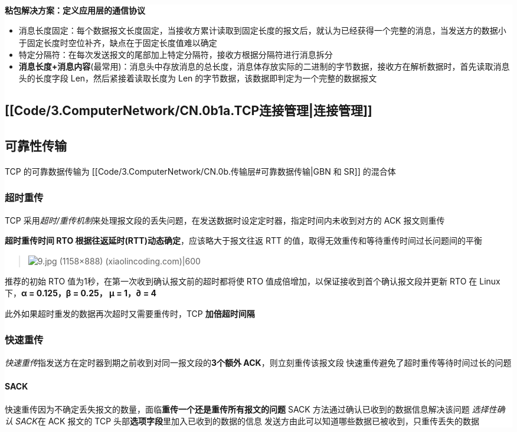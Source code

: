 
**粘包解决方案：定义应用层的通信协议**
- 消息长度固定：每个数据报文长度固定，当接收方累计读取到固定长度的报文后，就认为已经获得一个完整的消息，当发送方的数据小于固定长度时空位补齐，缺点在于固定长度值难以确定
- 特定分隔符：在每次发送报文的尾部加上特定分隔符，接收方根据分隔符进行消息拆分
- **消息长度+消息内容**(最常用)：消息头中存放消息的总长度，消息体存放实际的二进制的字节数据，接收方在解析数据时，首先读取消息头的长度字段 Len，然后紧接着读取长度为 Len 的字节数据，该数据即判定为一个完整的数据报文

## [[Code/3.ComputerNetwork/CN.0b1a.TCP连接管理\|连接管理]]

## 可靠性传输

TCP 的可靠数据传输为 [[Code/3.ComputerNetwork/CN.0b.传输层#可靠数据传输\|GBN 和 SR]] 的混合体

### 超时重传

TCP 采用*超时/重传机制*来处理报文段的丢失问题，在发送数据时设定定时器，指定时间内未收到对方的 ACK 报文则重传

**超时重传时间 RTO 根据往返延时(RTT)动态确定**，应该略大于报文往返 RTT 的值，取得无效重传和等待重传时间过长问题间的平衡
> ![9.jpg (1158×888) (xiaolincoding.com)|600](https://cdn.xiaolincoding.com/gh/xiaolincoder/ImageHost2/%E8%AE%A1%E7%AE%97%E6%9C%BA%E7%BD%91%E7%BB%9C/TCP-%E5%8F%AF%E9%9D%A0%E7%89%B9%E6%80%A7/9.jpg)

推荐的初始 RTO 值为1秒，在第一次收到确认报文前的超时都将使 RTO 值成倍增加，以保证接收到首个确认报文段并更新 RTO
在 Linux 下，**α = 0.125，β = 0.25， μ = 1，∂ = 4**

此外如果超时重发的数据再次超时又需要重传时，TCP **加倍超时间隔**

### 快速重传

*快速重传*指发送方在定时器到期之前收到对同一报文段的**3个额外 ACK**，则立刻重传该报文段
快速重传避免了超时重传等待时间过长的问题

#### SACK

快速重传因为不确定丢失报文的数量，面临**重传一个还是重传所有报文的问题**
SACK 方法通过确认已收到的数据信息解决该问题
*选择性确认 SACK*在 ACK 报文的 TCP 头部**选项字段**里加入已收到的数据的信息
发送方由此可以知道哪些数据已被收到，只重传丢失的数据
